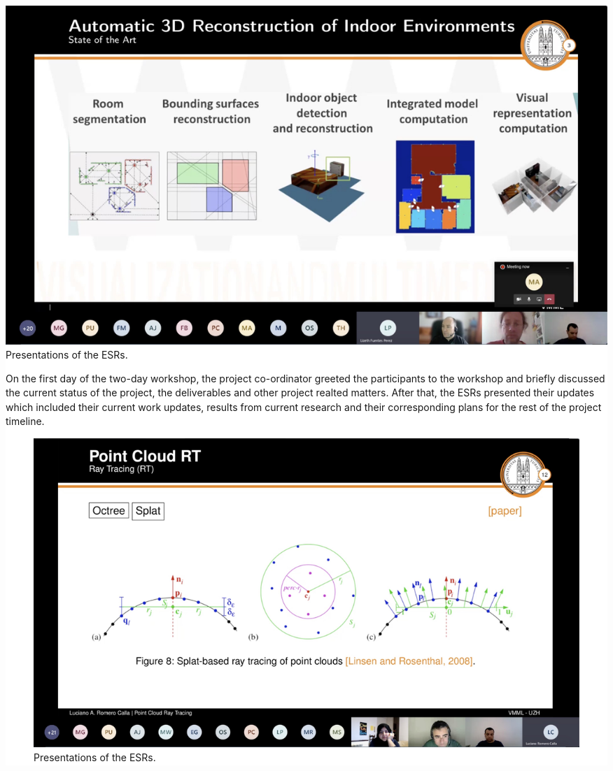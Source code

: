   <img src="/assets/images/1st_Workshop_1.jpg" alt="Presentations of the ESRs" style="width:100%">
  <figcaption>Presentations of the ESRs.</figcaption>
</figure>

 On the first day of the two-day workshop, the project co-ordinator greeted the participants to the workshop and briefly discussed the current status of the project, the deliverables and other project realted matters. After that, the ESRs presented their updates which included their current work updates, results from current research and their corresponding plans for the rest of the project timeline. 

 <figure>
  <img src="/assets/images/1st_Workshop_2.jpg" alt="Presentations of the ESRs" style="width:100%">
  <figcaption>Presentations of the ESRs.</figcaption>
</figure>
 